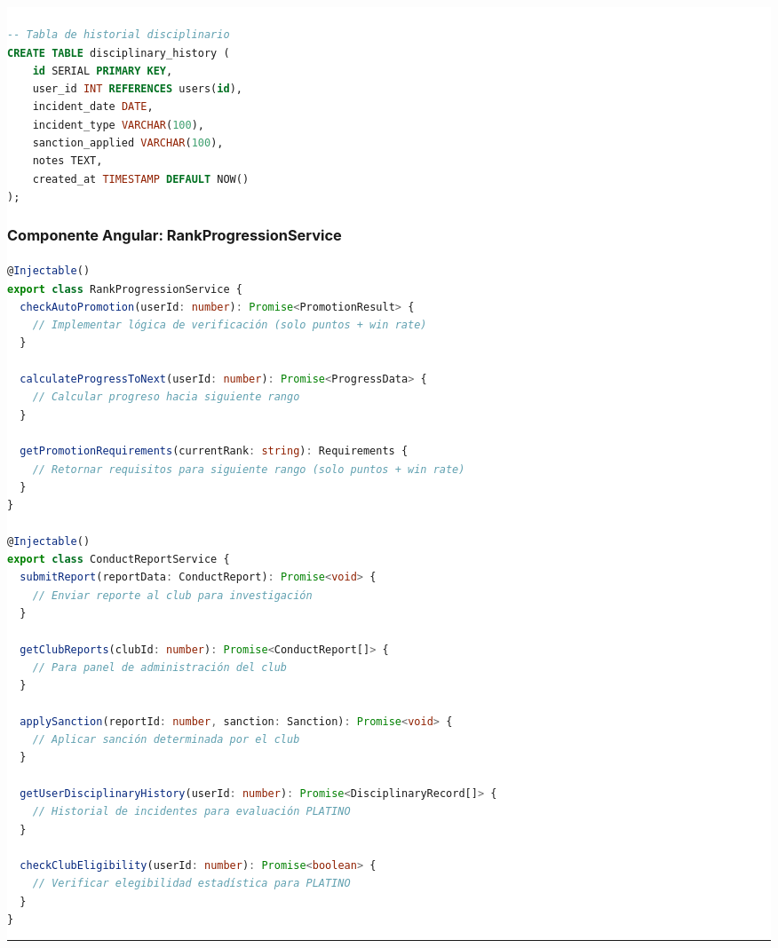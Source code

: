 ```sql

-- Tabla de historial disciplinario
CREATE TABLE disciplinary_history (
    id SERIAL PRIMARY KEY,
    user_id INT REFERENCES users(id),
    incident_date DATE,
    incident_type VARCHAR(100),
    sanction_applied VARCHAR(100),
    notes TEXT,
    created_at TIMESTAMP DEFAULT NOW()
);
```

### Componente Angular: RankProgressionService

```typescript
@Injectable()
export class RankProgressionService {
  checkAutoPromotion(userId: number): Promise<PromotionResult> {
    // Implementar lógica de verificación (solo puntos + win rate)
  }

  calculateProgressToNext(userId: number): Promise<ProgressData> {
    // Calcular progreso hacia siguiente rango
  }

  getPromotionRequirements(currentRank: string): Requirements {
    // Retornar requisitos para siguiente rango (solo puntos + win rate)
  }
}

@Injectable()
export class ConductReportService {
  submitReport(reportData: ConductReport): Promise<void> {
    // Enviar reporte al club para investigación
  }

  getClubReports(clubId: number): Promise<ConductReport[]> {
    // Para panel de administración del club
  }

  applySanction(reportId: number, sanction: Sanction): Promise<void> {
    // Aplicar sanción determinada por el club
  }

  getUserDisciplinaryHistory(userId: number): Promise<DisciplinaryRecord[]> {
    // Historial de incidentes para evaluación PLATINO
  }

  checkClubEligibility(userId: number): Promise<boolean> {
    // Verificar elegibilidad estadística para PLATINO
  }
}
```

---